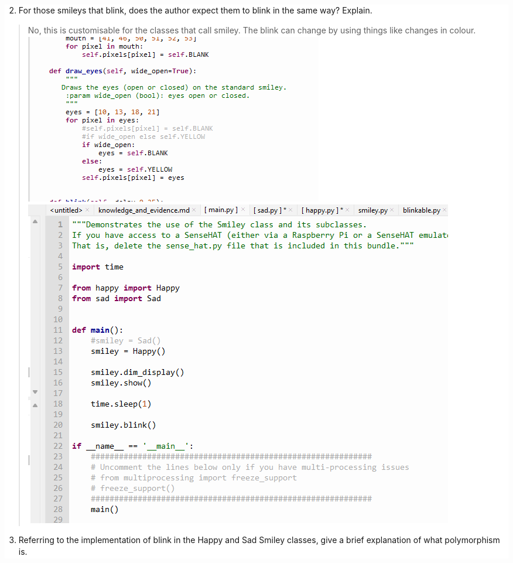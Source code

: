2. For those smileys that blink, does the author expect them to blink in the same way? Explain.

> No, this is customisable for the classes that call smiley.
> The blink can change by using things like changes in colour.
>  ![Example Running Code](screenshots/Screenshot_Happy.png)
> ![Example Running Code](screenshots/Screenshot_SAD_main.png)

3. Referring to the implementation of blink in the Happy and Sad Smiley classes, give a brief explanation of what polymorphism is.
